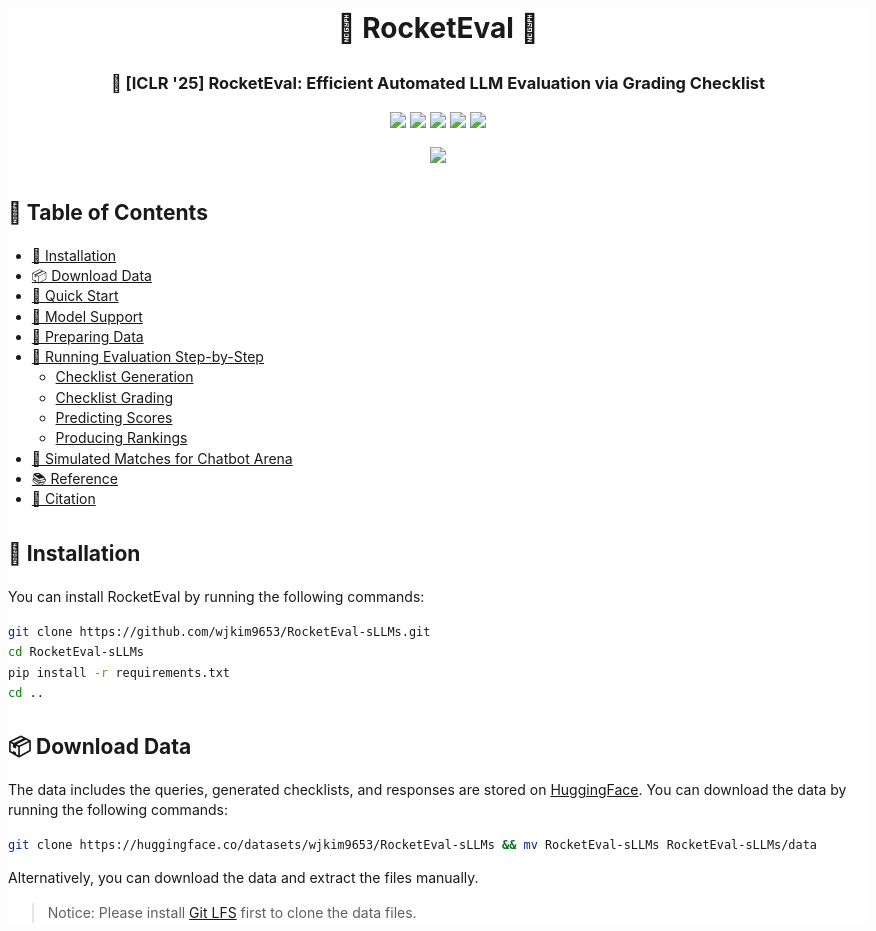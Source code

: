 <h1></h1>

<h1 align="center">🚀 RocketEval 🚀</h1>

<h3 align="center">🚀 [ICLR '25] RocketEval: Efficient Automated LLM Evaluation via Grading Checklist</h3>

<p align="center">
<a href="https://openreview.net/forum?id=zJjzNj6QUe"><img src="https://img.shields.io/badge/OpenReview-zJjzNj6QUe-red"></a>
<a href="https://arxiv.org/abs/2503.05142"><img src="https://img.shields.io/badge/arXiv-2503.05142-orange"></a>
<a href="https://github.com/Joinn99/RocketEval-ICLR/blob/master/LICENSE.md"><img src="https://img.shields.io/github/license/Joinn99/RocketEval-ICLR"></a>
<a href="https://huggingface.co/datasets/Joinn/RocketEval"><img src="https://img.shields.io/badge/%F0%9F%A4%97%20Hugging%20Face-Dataset-yellow"></a>
<a href="https://colab.research.google.com/github/Joinn99/RocketEval-ICLR/blob/main/Evaluate-LLM-in-Colab.ipynb"><img src="https://colab.research.google.com/assets/colab-badge.svg"></a>
</p>

<p align="center" width="100%">
    <kbd><img width="100%" src="https://raw.githubusercontent.com/Joinn99/RepositoryResource/refs/heads/master/RocketEval.svg"> </kbd>
</p>

## 📑 Table of Contents
- [🔧 Installation](#🔧-installation)
- [📦 Download Data](#📦-download-data)
- [🚀 Quick Start](#🚀-quick-start)
- [🤖 Model Support](#🤖-model-support)
- [📝 Preparing Data](#📝-preparing-data)
- [🔄 Running Evaluation Step-by-Step](#🔄-running-evaluation-step-by-step)
   - [Checklist Generation](#checklist-generation)
   - [Checklist Grading](#checklist-grading)
   - [Predicting Scores](#predicting-scores)
   - [Producing Rankings](#producing-rankings)
- [🔄 Simulated Matches for Chatbot Arena](#🔄-simulated-matches-for-chatbot-arena)
- [📚 Reference](#📚-reference)
- [📝 Citation](#📝-citation)

## 🔧 Installation
You can install RocketEval by running the following commands:
```bash
git clone https://github.com/wjkim9653/RocketEval-sLLMs.git
cd RocketEval-sLLMs
pip install -r requirements.txt
cd ..
```

## 📦 Download Data
The data includes the queries, generated checklists, and responses are stored on [HuggingFace](https://huggingface.co/datasets/Joinn/RocketEval). You can download the data by running the following commands:
```bash
git clone https://huggingface.co/datasets/wjkim9653/RocketEval-sLLMs && mv RocketEval-sLLMs RocketEval-sLLMs/data
```
Alternatively, you can download the data and extract the files manually.
> Notice: Please install [Git LFS](https://github.com/git-lfs/git-lfs/blob/main/INSTALLING.md) first to clone the data files.

